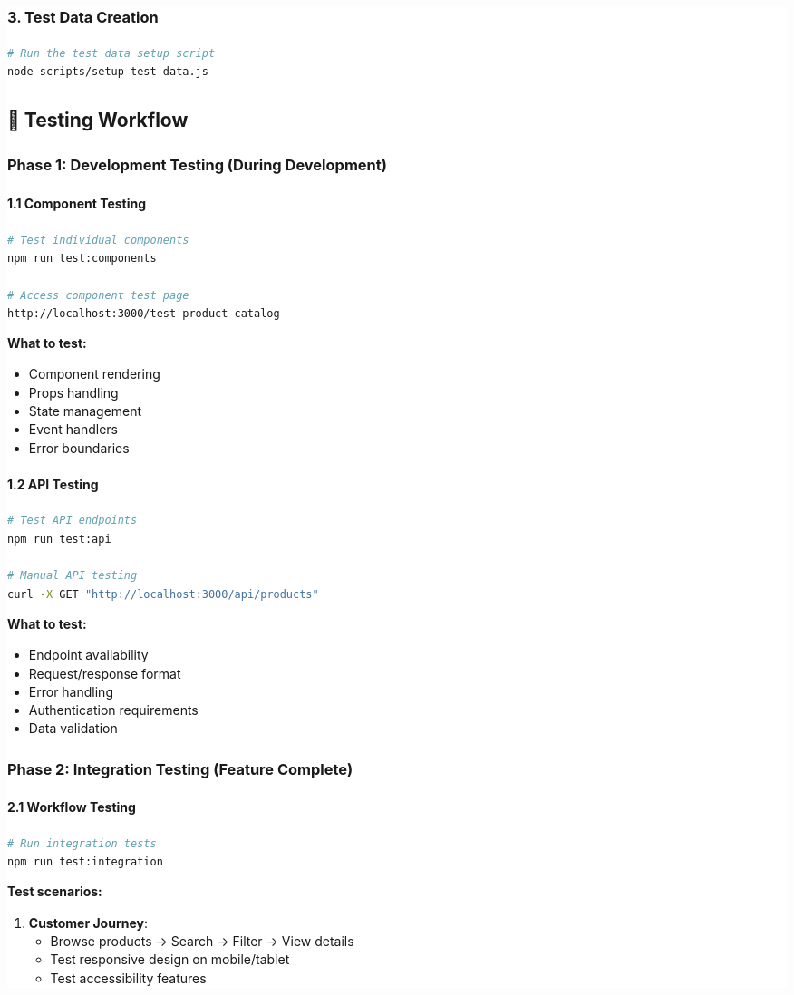### 3. Test Data Creation
```bash
# Run the test data setup script
node scripts/setup-test-data.js
```

## 🔄 Testing Workflow

### Phase 1: Development Testing (During Development)

#### 1.1 Component Testing
```bash
# Test individual components
npm run test:components

# Access component test page
http://localhost:3000/test-product-catalog
```

**What to test:**
- Component rendering
- Props handling
- State management
- Event handlers
- Error boundaries

#### 1.2 API Testing
```bash
# Test API endpoints
npm run test:api

# Manual API testing
curl -X GET "http://localhost:3000/api/products"
```

**What to test:**
- Endpoint availability
- Request/response format
- Error handling
- Authentication requirements
- Data validation

### Phase 2: Integration Testing (Feature Complete)

#### 2.1 Workflow Testing
```bash
# Run integration tests
npm run test:integration
```

**Test scenarios:**
1. **Customer Journey**:
   - Browse products → Search → Filter → View details
   - Test responsive design on mobile/tablet
   - Test accessibility features
